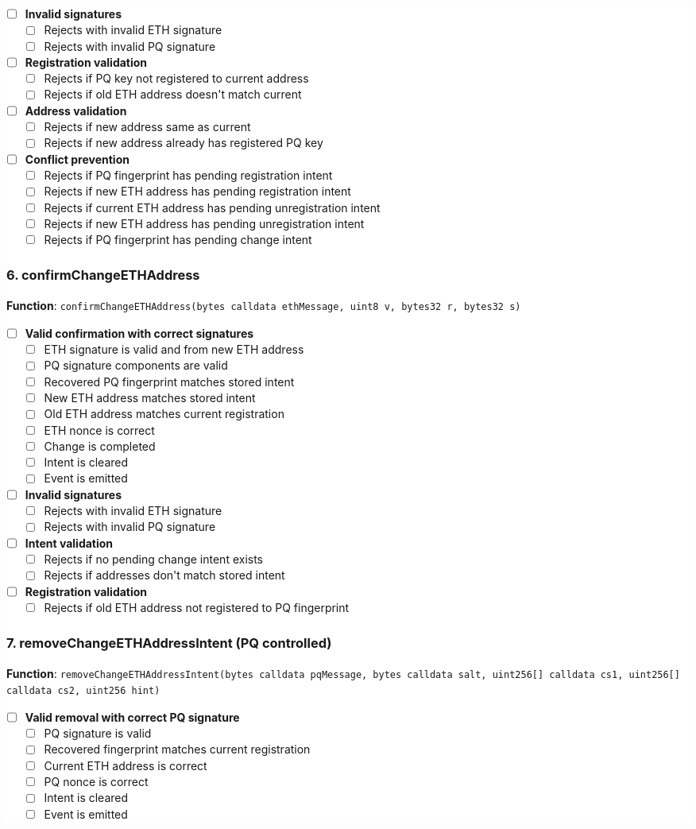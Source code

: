 - [ ] **Invalid signatures**
  - [ ] Rejects with invalid ETH signature
  - [ ] Rejects with invalid PQ signature

- [ ] **Registration validation**
  - [ ] Rejects if PQ key not registered to current address
  - [ ] Rejects if old ETH address doesn't match current

- [ ] **Address validation**
  - [ ] Rejects if new address same as current
  - [ ] Rejects if new address already has registered PQ key

- [ ] **Conflict prevention**
  - [ ] Rejects if PQ fingerprint has pending registration intent
  - [ ] Rejects if new ETH address has pending registration intent
  - [ ] Rejects if current ETH address has pending unregistration intent
  - [ ] Rejects if new ETH address has pending unregistration intent
  - [ ] Rejects if PQ fingerprint has pending change intent

### 6. confirmChangeETHAddress
**Function**: `confirmChangeETHAddress(bytes calldata ethMessage, uint8 v, bytes32 r, bytes32 s)`
- [ ] **Valid confirmation with correct signatures**
  - [ ] ETH signature is valid and from new ETH address
  - [ ] PQ signature components are valid
  - [ ] Recovered PQ fingerprint matches stored intent
  - [ ] New ETH address matches stored intent
  - [ ] Old ETH address matches current registration
  - [ ] ETH nonce is correct
  - [ ] Change is completed
  - [ ] Intent is cleared
  - [ ] Event is emitted

- [ ] **Invalid signatures**
  - [ ] Rejects with invalid ETH signature
  - [ ] Rejects with invalid PQ signature

- [ ] **Intent validation**
  - [ ] Rejects if no pending change intent exists
  - [ ] Rejects if addresses don't match stored intent

- [ ] **Registration validation**
  - [ ] Rejects if old ETH address not registered to PQ fingerprint

### 7. removeChangeETHAddressIntent (PQ controlled)
**Function**: `removeChangeETHAddressIntent(bytes calldata pqMessage, bytes calldata salt, uint256[] calldata cs1, uint256[] calldata cs2, uint256 hint)`
- [ ] **Valid removal with correct PQ signature**
  - [ ] PQ signature is valid
  - [ ] Recovered fingerprint matches current registration
  - [ ] Current ETH address is correct
  - [ ] PQ nonce is correct
  - [ ] Intent is cleared
  - [ ] Event is emitted
